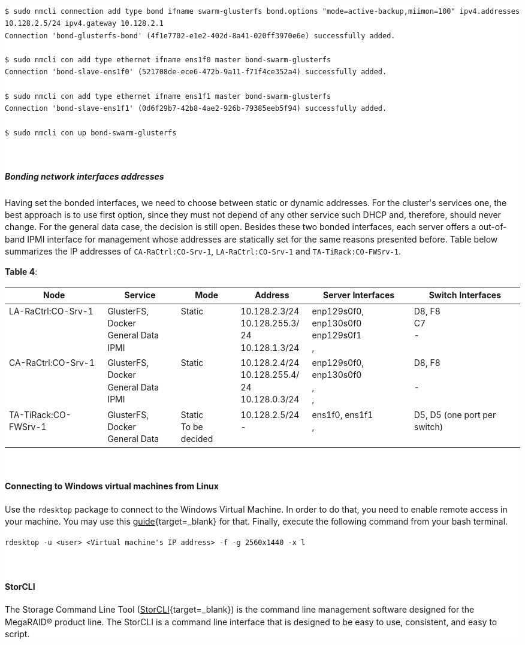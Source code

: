 ```
$ sudo nmcli connection add type bond ifname swarm-glusterfs bond.options "mode=active-backup,miimon=100" ipv4.addresses 10.128.2.5/24 ipv4.gateway 10.128.2.1
Connection 'bond-glusterfs-bond' (4f1e7702-e1e2-402d-8a41-020ff3970e6e) successfully added.

$ sudo nmcli con add type ethernet ifname ens1f0 master bond-swarm-glusterfs
Connection 'bond-slave-ens1f0' (521708de-ece6-472b-9a11-f71f4ce352a4) successfully added.

$ sudo nmcli con add type ethernet ifname ens1f1 master bond-swarm-glusterfs
Connection 'bond-slave-ens1f1' (0d6f29b7-42b8-4ae2-926b-79385eeb5f94) successfully added.

$ sudo nmcli con up bond-swarm-glusterfs
```

<br>

#####  Bonding network interfaces addresses 

Having set the bonded interfaces, we need to choose between static or dynamic addresses. For the cluster's services one, the best approach is to use first option, since they must not depend of any other service such DHCP and, therefore, should never change. For the general data case, the decision is still open. Besides these two bonded interfaces, each server offers a out-of-band IPMI interface for management whose addresses are statically set for the same reasons presented before. Table below summarizes the IP addresses of `CA-RaCtrl:CO-Srv-1`, `LA-RaCtrl:CO-Srv-1` and `TA-TiRack:CO-FWSrv-1`.

**Table 4**: 

| Node| Service| Mode| Address| Server Interfaces| Switch Interfaces |
|-|-|-|-|-|-|
|LA-RaCtrl:CO-Srv-1| GlusterFS, Docker <br> General Data <br> IPMI | Static| 10.128.2.3/24 <br> 10.128.255.3/24 <br> 10.128.1.3/24| enp129s0f0, enp130s0f0 <br> enp129s0f1 <br> ,| D8, F8 <br> C7  <br> -|
|CA-RaCtrl:CO-Srv-1| GlusterFS, Docker <br> General Data <br> IPMI | Static <br>  <br> | 10.128.2.4/24 <br> 10.128.255.4/24 <br> 10.128.0.3/24| enp129s0f0, enp130s0f0 <br> , <br> , | D8, F8 <br>  <br> -|
|TA-TiRack:CO-FWSrv-1| GlusterFS, Docker <br> General Data| Static <br> To be decided| 10.128.2.5/24 <br> -| ens1f0, ens1f1 <br> ,| D5, D5 (one port per switch) <br>|

<br>

####  Connecting to Windows virtual machines from Linux 

Use the `rdesktop` package to connect to the Windows Virtual Machine. In order to do that, you need to enable remote access in your machine. You may use this [guide](https://support.microsoft.com/en-us/help/17463/windows-7-connect-to-another-computer-remote-desktop-connection){target=_blank} for that. Finally, execute the following command from your bash terminal.

```
rdesktop -u <user> <Virtual machine's IP address> -f -g 2560x1440 -x l
```

<br>

####  StorCLI 

The Storage Command Line Tool ([StorCLI](https://docs.broadcom.com/docs/12352476){target=_blank})  is the command line management software designed for the MegaRAID®
product line. The StorCLI is a command line interface that is designed to be easy to use, consistent, and easy to script.
